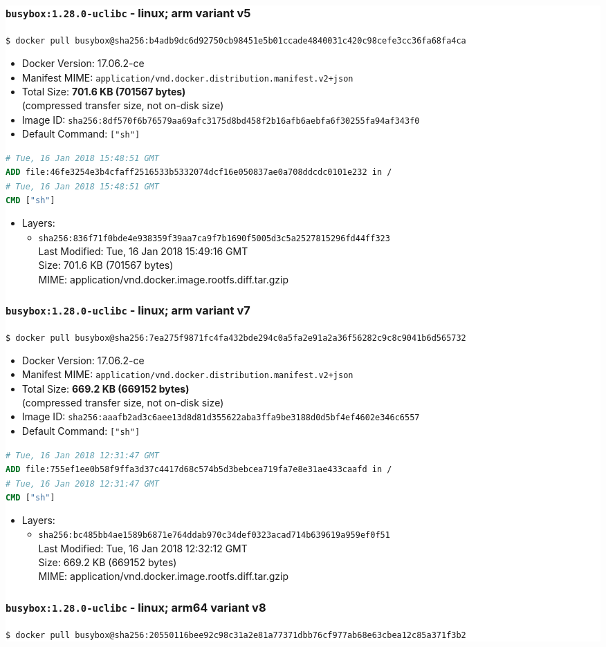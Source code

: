 ### `busybox:1.28.0-uclibc` - linux; arm variant v5

```console
$ docker pull busybox@sha256:b4adb9dc6d92750cb98451e5b01ccade4840031c420c98cefe3cc36fa68fa4ca
```

-	Docker Version: 17.06.2-ce
-	Manifest MIME: `application/vnd.docker.distribution.manifest.v2+json`
-	Total Size: **701.6 KB (701567 bytes)**  
	(compressed transfer size, not on-disk size)
-	Image ID: `sha256:8df570f6b76579aa69afc3175d8bd458f2b16afb6aebfa6f30255fa94af343f0`
-	Default Command: `["sh"]`

```dockerfile
# Tue, 16 Jan 2018 15:48:51 GMT
ADD file:46fe3254e3b4cfaff2516533b5332074dcf16e050837ae0a708ddcdc0101e232 in / 
# Tue, 16 Jan 2018 15:48:51 GMT
CMD ["sh"]
```

-	Layers:
	-	`sha256:836f71f0bde4e938359f39aa7ca9f7b1690f5005d3c5a2527815296fd44ff323`  
		Last Modified: Tue, 16 Jan 2018 15:49:16 GMT  
		Size: 701.6 KB (701567 bytes)  
		MIME: application/vnd.docker.image.rootfs.diff.tar.gzip

### `busybox:1.28.0-uclibc` - linux; arm variant v7

```console
$ docker pull busybox@sha256:7ea275f9871fc4fa432bde294c0a5fa2e91a2a36f56282c9c8c9041b6d565732
```

-	Docker Version: 17.06.2-ce
-	Manifest MIME: `application/vnd.docker.distribution.manifest.v2+json`
-	Total Size: **669.2 KB (669152 bytes)**  
	(compressed transfer size, not on-disk size)
-	Image ID: `sha256:aaafb2ad3c6aee13d8d81d355622aba3ffa9be3188d0d5bf4ef4602e346c6557`
-	Default Command: `["sh"]`

```dockerfile
# Tue, 16 Jan 2018 12:31:47 GMT
ADD file:755ef1ee0b58f9ffa3d37c4417d68c574b5d3bebcea719fa7e8e31ae433caafd in / 
# Tue, 16 Jan 2018 12:31:47 GMT
CMD ["sh"]
```

-	Layers:
	-	`sha256:bc485bb4ae1589b6871e764ddab970c34def0323acad714b639619a959ef0f51`  
		Last Modified: Tue, 16 Jan 2018 12:32:12 GMT  
		Size: 669.2 KB (669152 bytes)  
		MIME: application/vnd.docker.image.rootfs.diff.tar.gzip

### `busybox:1.28.0-uclibc` - linux; arm64 variant v8

```console
$ docker pull busybox@sha256:20550116bee92c98c31a2e81a77371dbb76cf977ab68e63cbea12c85a371f3b2
```
